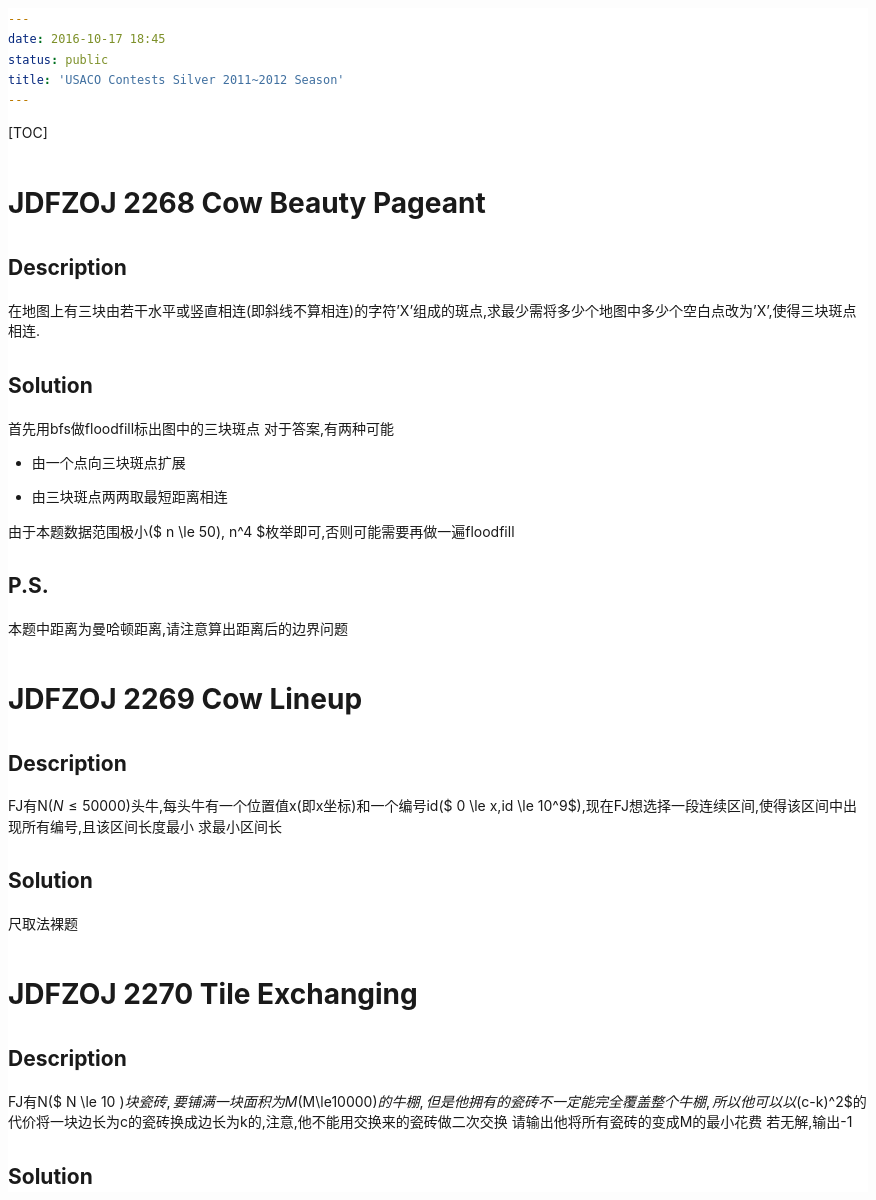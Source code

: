 ```yaml
---
date: 2016-10-17 18:45
status: public
title: 'USACO Contests Silver 2011~2012 Season'
---
```


[TOC]
# JDFZOJ 2268 Cow Beauty Pageant

## Description

在地图上有三块由若干水平或竖直相连(即斜线不算相连)的字符’X’组成的斑点,求最少需将多少个地图中多少个空白点改为’X’,使得三块斑点相连.

## Solution

首先用bfs做floodfill标出图中的三块斑点 对于答案,有两种可能

-   由一个点向三块斑点扩展

-   由三块斑点两两取最短距离相连

由于本题数据范围极小($ n \le 50$),$ n^4 $枚举即可,否则可能需要再做一遍floodfill

## P.S. 

本题中距离为曼哈顿距离,请注意算出距离后的边界问题

# JDFZOJ 2269 Cow Lineup

## Description 

FJ有N($N \le 50000$)头牛,每头牛有一个位置值x(即x坐标)和一个编号id($ 0 \le x,id \le 10^9$),现在FJ想选择一段连续区间,使得该区间中出现所有编号,且该区间长度最小 求最小区间长

## Solution 

尺取法裸题

# JDFZOJ 2270 Tile Exchanging

## Description

FJ有N($ N \le 10 $)块瓷砖,要铺满一块面积为M($M\le10000$)的牛棚,但是他拥有的瓷砖不一定能完全覆盖整个牛棚,所以他可以以$(c-k)^2$的代价将一块边长为c的瓷砖换成边长为k的,注意,他不能用交换来的瓷砖做二次交换 请输出他将所有瓷砖的变成M的最小花费 若无解,输出-1

## Solution
